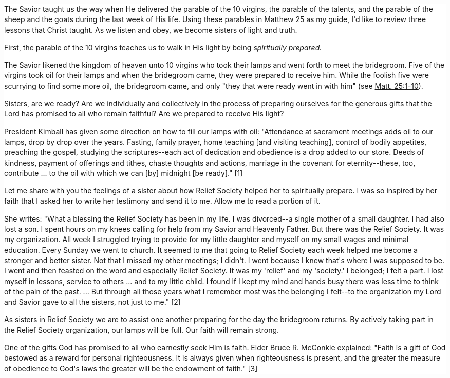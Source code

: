 The Savior taught us the way when He delivered the parable of the 10 virgins,
the parable of the talents, and the parable of the sheep and the goats during
the last week of His life. Using these parables in Matthew 25 as my guide, I'd
like to review three lessons that Christ taught. As we listen and obey, we
become sisters of light and truth.

First, the parable of the 10 virgins teaches us to walk in His light by being
_spiritually prepared._

The Savior likened the kingdom of heaven unto 10 virgins who took their lamps
and went forth to meet the bridegroom. Five of the virgins took oil for their
lamps and when the bridegroom came, they were prepared to receive him. While
the foolish five were scurrying to find some more oil, the bridegroom came,
and only "they that were ready went in with him" (see [Matt.
25:1-10](https://www.lds.org/scriptures/nt/matt/25.1-10?lang=eng#0)).

Sisters, are we ready? Are we individually and collectively in the process of
preparing ourselves for the generous gifts that the Lord has promised to all
who remain faithful? Are we prepared to receive His light?

President Kimball has given some direction on how to fill our lamps with oil:
"Attendance at sacrament meetings adds oil to our lamps, drop by drop over the
years. Fasting, family prayer, home teaching [and visiting teaching], control
of bodily appetites, preaching the gospel, studying the scriptures--each act
of dedication and obedience is a drop added to our store. Deeds of kindness,
payment of offerings and tithes, chaste thoughts and actions, marriage in the
covenant for eternity--these, too, contribute ... to the oil with which we can
[by] midnight [be ready]." [1]

Let me share with you the feelings of a sister about how Relief Society helped
her to spiritually prepare. I was so inspired by her faith that I asked her to
write her testimony and send it to me. Allow me to read a portion of it.

She writes: "What a blessing the Relief Society has been in my life. I was
divorced--a single mother of a small daughter. I had also lost a son. I spent
hours on my knees calling for help from my Savior and Heavenly Father. But
there was the Relief Society. It was my organization. All week I struggled
trying to provide for my little daughter and myself on my small wages and
minimal education. Every Sunday we went to church. It seemed to me that going
to Relief Society each week helped me become a stronger and better sister. Not
that I missed my other meetings; I didn't. I went because I knew that's where
I was supposed to be. I went and then feasted on the word and especially
Relief Society. It was my 'relief' and my 'society.' I belonged; I felt a
part. I lost myself in lessons, service to others ... and to my little child. I
found if I kept my mind and hands busy there was less time to think of the
pain of the past. ... But through all those years what I remember most was the
belonging I felt--to the organization my Lord and Savior gave to all the
sisters, not just to me." [2]

As sisters in Relief Society we are to assist one another preparing for the
day the bridegroom returns. By actively taking part in the Relief Society
organization, our lamps will be full. Our faith will remain strong.

One of the gifts God has promised to all who earnestly seek Him is faith.
Elder Bruce R. McConkie explained: "Faith is a gift of God bestowed as a
reward for personal righteousness. It is always given when righteousness is
present, and the greater the measure of obedience to God's laws the greater
will be the endowment of faith." [3]
